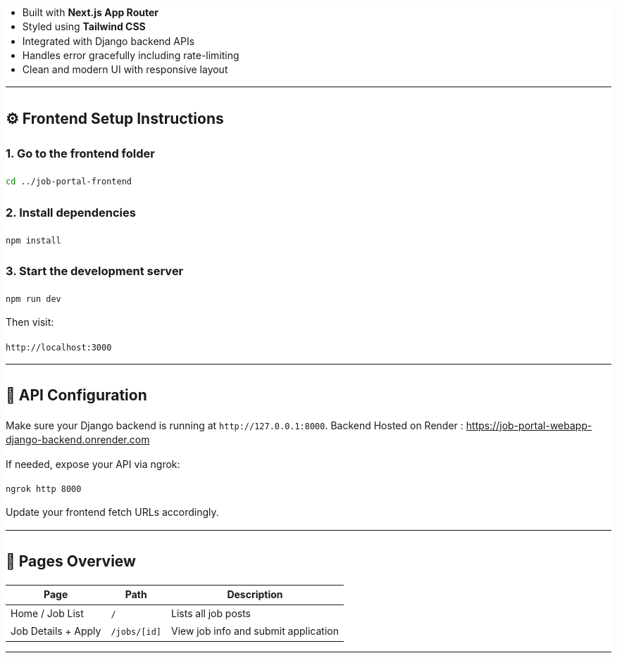 - Built with **Next.js App Router**
- Styled using **Tailwind CSS**
- Integrated with Django backend APIs
- Handles error gracefully including rate-limiting
- Clean and modern UI with responsive layout

---

## ⚙️ Frontend Setup Instructions

### 1. Go to the frontend folder
```bash
cd ../job-portal-frontend
```

### 2. Install dependencies
```bash
npm install
```

### 3. Start the development server
```bash
npm run dev
```

Then visit:
```
http://localhost:3000
```

---

## 🔗 API Configuration

Make sure your Django backend is running at `http://127.0.0.1:8000`.
Backend Hosted on Render : https://job-portal-webapp-django-backend.onrender.com

If needed, expose your API via ngrok:
```bash
ngrok http 8000
```

Update your frontend fetch URLs accordingly.

---

## 📄 Pages Overview

| Page                  | Path           | Description                           |
|-----------------------|----------------|---------------------------------------|
| Home / Job List       | `/`            | Lists all job posts                   |
| Job Details + Apply   | `/jobs/[id]`   | View job info and submit application  |

---